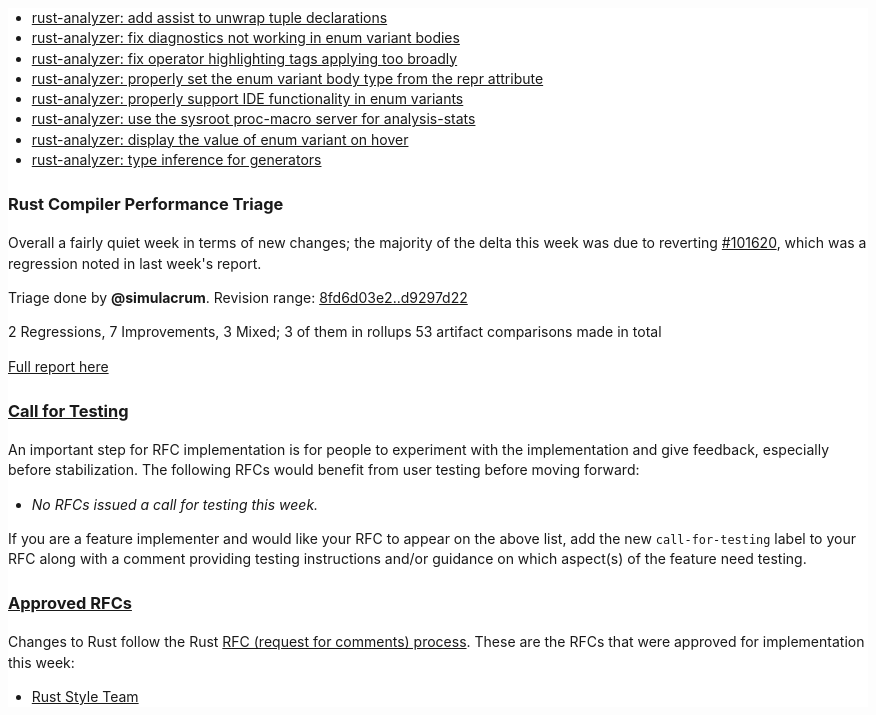 * [rust-analyzer: add assist to unwrap tuple declarations](https://github.com/rust-lang/rust-analyzer/pull/13248)
* [rust-analyzer: fix diagnostics not working in enum variant bodies](https://github.com/rust-lang/rust-analyzer/pull/13288)
* [rust-analyzer: fix operator highlighting tags applying too broadly](https://github.com/rust-lang/rust-analyzer/pull/13268)
* [rust-analyzer: properly set the enum variant body type from the repr attribute](https://github.com/rust-lang/rust-analyzer/pull/13269)
* [rust-analyzer: properly support IDE functionality in enum variants](https://github.com/rust-lang/rust-analyzer/pull/13285)
* [rust-analyzer: use the sysroot proc-macro server for analysis-stats](https://github.com/rust-lang/rust-analyzer/pull/13289)
* [rust-analyzer: display the value of enum variant on hover](https://github.com/rust-lang/rust-analyzer/pull/12966)
* [rust-analyzer: type inference for generators](https://github.com/rust-lang/rust-analyzer/pull/13209)

### Rust Compiler Performance Triage

Overall a fairly quiet week in terms of new changes; the majority of the
delta this week was due to reverting [#101620](https://github.com/rust-lang/rust/pull/101620),
which was a regression noted in last week's report.

Triage done by **@simulacrum**.
Revision range: [8fd6d03e2..d9297d22](https://perf.rust-lang.org/?start=8fd6d03e22fba2930ad377b87299de6a37076074&end=d9297d22ad9edc2b56f0dd8734c1187a0c88be69&absolute=false&stat=instructions%3Au)

2 Regressions, 7 Improvements, 3 Mixed; 3 of them in rollups
53 artifact comparisons made in total

[Full report here](https://github.com/rust-lang/rustc-perf/blob/master/triage/2022-09-27.md)

### [Call for Testing](https://github.com/rust-lang/rfcs/issues?q=label%3Acall-for-testing)
An important step for RFC implementation is for people to experiment with the
implementation and give feedback, especially before stabilization.  The following
RFCs would benefit from user testing before moving forward:

* *No RFCs issued a call for testing this week.*

If you are a feature implementer and would like your RFC to appear on the above list, add the new `call-for-testing`
label to your RFC along with a comment providing testing instructions and/or guidance on which aspect(s) of the feature
need testing.

### [Approved RFCs](https://github.com/rust-lang/rfcs/commits/master)

Changes to Rust follow the Rust [RFC (request for comments) process](https://github.com/rust-lang/rfcs#rust-rfcs). These
are the RFCs that were approved for implementation this week:

* [Rust Style Team](https://github.com/rust-lang/rfcs/pull/3309)
